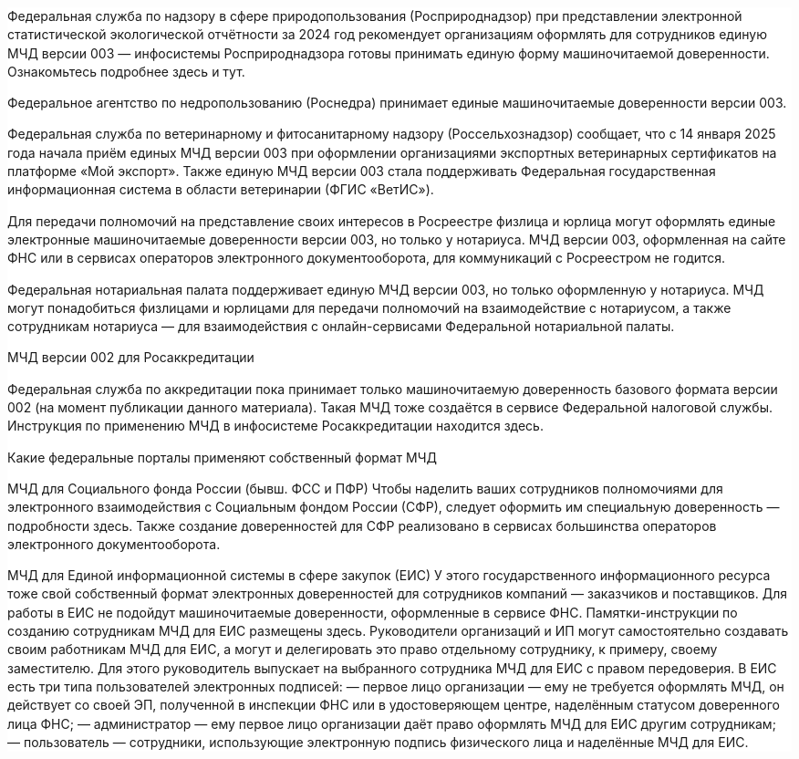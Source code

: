 
Федеральная служба по надзору в сфере природопользования (Росприроднадзор) при представлении электронной статистической экологической отчётности за 2024 год рекомендует организациям оформлять для сотрудников единую МЧД версии 003 — инфосистемы Росприроднадзора готовы принимать единую форму машиночитаемой доверенности. Ознакомьтесь подробнее здесь и тут.


Федеральное агентство по недропользованию (Роснедра) принимает единые машиночитаемые доверенности версии 003.


Федеральная служба по ветеринарному и фитосанитарному надзору (Россельхознадзор) сообщает, что с 14 января 2025 года начала приём единых МЧД версии 003 при оформлении организациями экспортных ветеринарных сертификатов на платформе «Мой экспорт». Также единую МЧД версии 003 стала поддерживать Федеральная государственная информационная система в области ветеринарии (ФГИС «ВетИС»).


Для передачи полномочий на представление своих интересов в Росреестре физлица и юрлица могут оформлять единые электронные машиночитаемые доверенности версии 003, но только у нотариуса. МЧД версии 003, оформленная на сайте ФНС или в сервисах операторов электронного документооборота, для коммуникаций с Росреестром не годится.


Федеральная нотариальная палата поддерживает единую МЧД версии 003, но только оформленную у нотариуса. МЧД могут понадобиться физлицами и юрлицами для передачи полномочий на взаимодействие с нотариусом, а также сотрудникам нотариуса — для взаимодействия с онлайн-сервисами Федеральной нотариальной палаты.


МЧД версии 002 для Росаккредитации


Федеральная служба по аккредитации пока принимает только машиночитаемую доверенность базового формата версии 002 (на момент публикации данного материала). Такая МЧД тоже создаётся в сервисе Федеральной налоговой службы. Инструкция по применению МЧД в инфосистеме Росаккредитации находится здесь.


Какие федеральные порталы применяют собственный формат МЧД


МЧД для Социального фонда России (бывш. ФСС и ПФР)
Чтобы наделить ваших сотрудников полномочиями для электронного взаимодействия с Социальным фондом России (СФР), следует оформить им специальную доверенность — подробности здесь. Также создание доверенностей для СФР реализовано в сервисах большинства операторов электронного документооборота.

МЧД для Единой информационной системы в сфере закупок (ЕИС)
У этого государственного информационного ресурса тоже свой собственный формат электронных доверенностей для сотрудников компаний — заказчиков и поставщиков. Для работы в ЕИС не подойдут машиночитаемые доверенности, оформленные в сервисе ФНС. Памятки-инструкции по созданию сотрудникам МЧД для ЕИС размещены здесь.
Руководители организаций и ИП могут самостоятельно создавать своим работникам МЧД для ЕИС, а могут и делегировать это право отдельному сотруднику, к примеру, своему заместителю. Для этого руководитель выпускает на выбранного сотрудника МЧД для ЕИС с правом передоверия.
В ЕИС есть три типа пользователей электронных подписей:
	— первое лицо организации — ему не требуется оформлять МЧД, он действует со своей ЭП, полученной в инспекции ФНС или в удостоверяющем центре, наделённым статусом доверенного лица ФНС;
	— администратор — ему первое лицо организации даёт право оформлять МЧД для ЕИС другим сотрудникам;
	— пользователь — сотрудники, использующие электронную подпись физического лица и наделённые МЧД для ЕИС.
